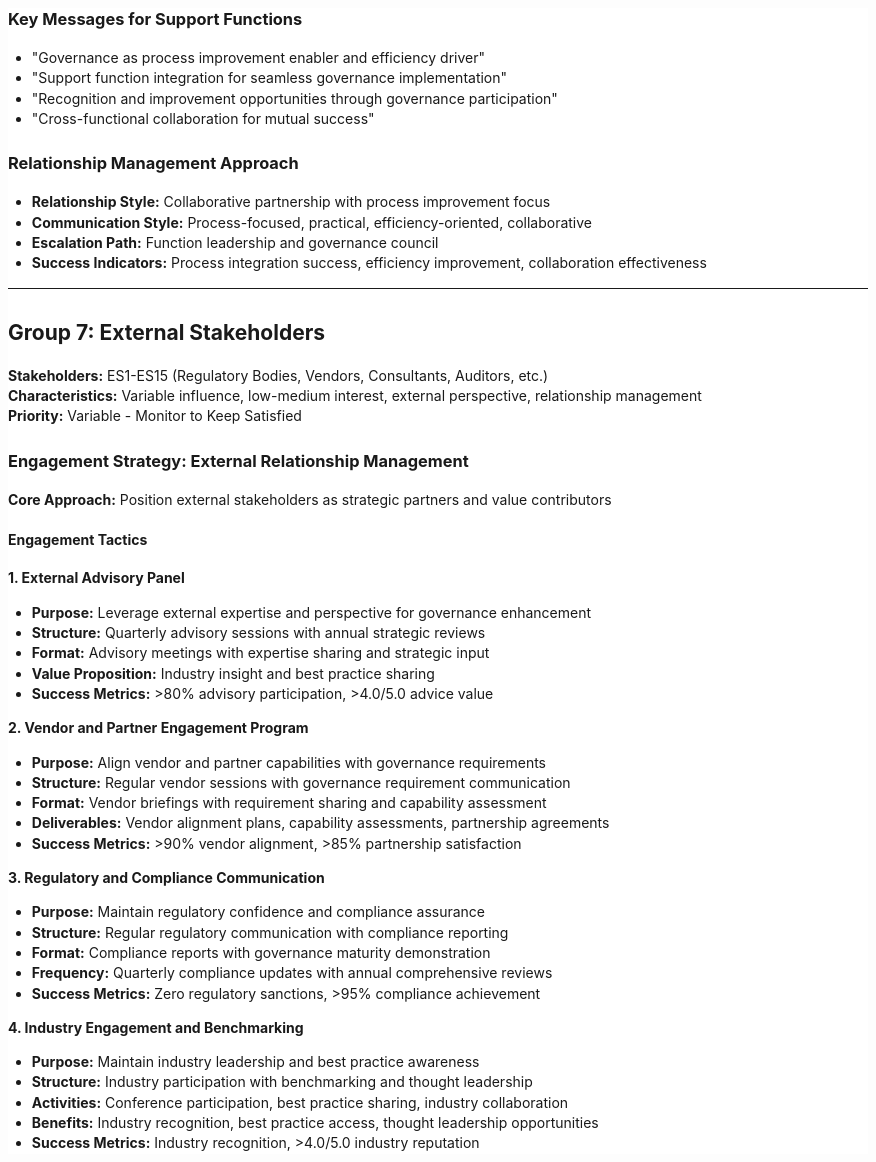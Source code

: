 ### Key Messages for Support Functions
- "Governance as process improvement enabler and efficiency driver"
- "Support function integration for seamless governance implementation"
- "Recognition and improvement opportunities through governance participation"
- "Cross-functional collaboration for mutual success"

### Relationship Management Approach
- **Relationship Style:** Collaborative partnership with process improvement focus
- **Communication Style:** Process-focused, practical, efficiency-oriented, collaborative
- **Escalation Path:** Function leadership and governance council
- **Success Indicators:** Process integration success, efficiency improvement, collaboration effectiveness

---

## Group 7: External Stakeholders
**Stakeholders:** ES1-ES15 (Regulatory Bodies, Vendors, Consultants, Auditors, etc.)  
**Characteristics:** Variable influence, low-medium interest, external perspective, relationship management  
**Priority:** Variable - Monitor to Keep Satisfied  

### Engagement Strategy: External Relationship Management

**Core Approach:** Position external stakeholders as strategic partners and value contributors

#### Engagement Tactics

**1. External Advisory Panel**
- **Purpose:** Leverage external expertise and perspective for governance enhancement
- **Structure:** Quarterly advisory sessions with annual strategic reviews
- **Format:** Advisory meetings with expertise sharing and strategic input
- **Value Proposition:** Industry insight and best practice sharing
- **Success Metrics:** >80% advisory participation, >4.0/5.0 advice value

**2. Vendor and Partner Engagement Program**
- **Purpose:** Align vendor and partner capabilities with governance requirements
- **Structure:** Regular vendor sessions with governance requirement communication
- **Format:** Vendor briefings with requirement sharing and capability assessment
- **Deliverables:** Vendor alignment plans, capability assessments, partnership agreements
- **Success Metrics:** >90% vendor alignment, >85% partnership satisfaction

**3. Regulatory and Compliance Communication**
- **Purpose:** Maintain regulatory confidence and compliance assurance
- **Structure:** Regular regulatory communication with compliance reporting
- **Format:** Compliance reports with governance maturity demonstration
- **Frequency:** Quarterly compliance updates with annual comprehensive reviews
- **Success Metrics:** Zero regulatory sanctions, >95% compliance achievement

**4. Industry Engagement and Benchmarking**
- **Purpose:** Maintain industry leadership and best practice awareness
- **Structure:** Industry participation with benchmarking and thought leadership
- **Activities:** Conference participation, best practice sharing, industry collaboration
- **Benefits:** Industry recognition, best practice access, thought leadership opportunities
- **Success Metrics:** Industry recognition, >4.0/5.0 industry reputation
